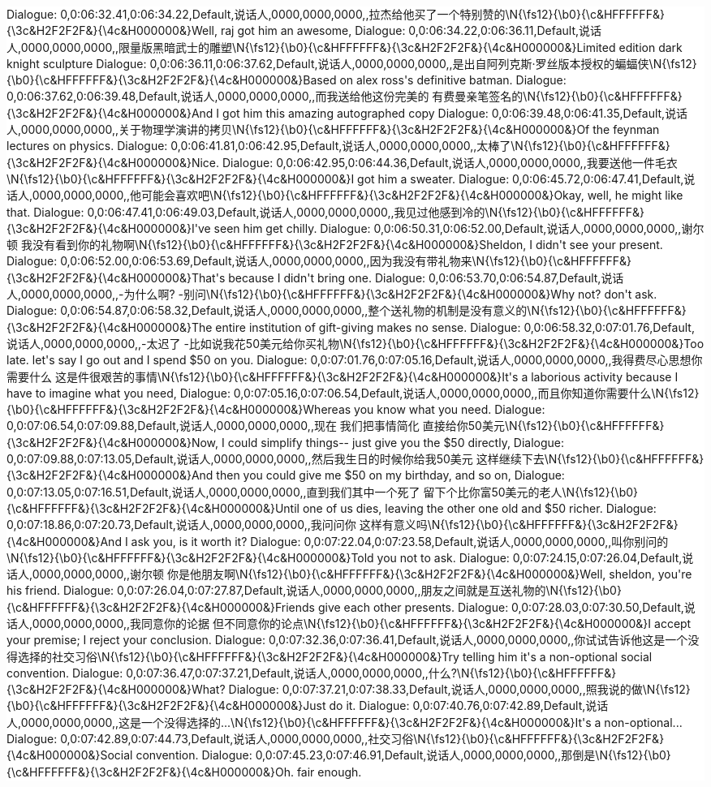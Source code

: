 Dialogue: 0,0:06:32.41,0:06:34.22,Default,说话人,0000,0000,0000,,拉杰给他买了一个特别赞的\N{\fs12}{\b0}{\c&HFFFFFF&}{\3c&H2F2F2F&}{\4c&H000000&}Well, raj got him an awesome,
Dialogue: 0,0:06:34.22,0:06:36.11,Default,说话人,0000,0000,0000,,限量版黑暗武士的雕塑\N{\fs12}{\b0}{\c&HFFFFFF&}{\3c&H2F2F2F&}{\4c&H000000&}Limited edition dark knight sculpture
Dialogue: 0,0:06:36.11,0:06:37.62,Default,说话人,0000,0000,0000,,是出自阿列克斯·罗丝版本授权的蝙蝠侠\N{\fs12}{\b0}{\c&HFFFFFF&}{\3c&H2F2F2F&}{\4c&H000000&}Based on alex ross's definitive batman.
Dialogue: 0,0:06:37.62,0:06:39.48,Default,说话人,0000,0000,0000,,而我送给他这份完美的  有费曼亲笔签名的\N{\fs12}{\b0}{\c&HFFFFFF&}{\3c&H2F2F2F&}{\4c&H000000&}And I got him this amazing autographed copy
Dialogue: 0,0:06:39.48,0:06:41.35,Default,说话人,0000,0000,0000,,关于物理学演讲的拷贝\N{\fs12}{\b0}{\c&HFFFFFF&}{\3c&H2F2F2F&}{\4c&H000000&}Of the feynman lectures on physics.
Dialogue: 0,0:06:41.81,0:06:42.95,Default,说话人,0000,0000,0000,,太棒了\N{\fs12}{\b0}{\c&HFFFFFF&}{\3c&H2F2F2F&}{\4c&H000000&}Nice.
Dialogue: 0,0:06:42.95,0:06:44.36,Default,说话人,0000,0000,0000,,我要送他一件毛衣\N{\fs12}{\b0}{\c&HFFFFFF&}{\3c&H2F2F2F&}{\4c&H000000&}I got him a sweater.
Dialogue: 0,0:06:45.72,0:06:47.41,Default,说话人,0000,0000,0000,,他可能会喜欢吧\N{\fs12}{\b0}{\c&HFFFFFF&}{\3c&H2F2F2F&}{\4c&H000000&}Okay, well, he might like that.
Dialogue: 0,0:06:47.41,0:06:49.03,Default,说话人,0000,0000,0000,,我见过他感到冷的\N{\fs12}{\b0}{\c&HFFFFFF&}{\3c&H2F2F2F&}{\4c&H000000&}I've seen him get chilly.
Dialogue: 0,0:06:50.31,0:06:52.00,Default,说话人,0000,0000,0000,,谢尔顿  我没有看到你的礼物啊\N{\fs12}{\b0}{\c&HFFFFFF&}{\3c&H2F2F2F&}{\4c&H000000&}Sheldon, I didn't see your present.
Dialogue: 0,0:06:52.00,0:06:53.69,Default,说话人,0000,0000,0000,,因为我没有带礼物来\N{\fs12}{\b0}{\c&HFFFFFF&}{\3c&H2F2F2F&}{\4c&H000000&}That's because I didn't bring one.
Dialogue: 0,0:06:53.70,0:06:54.87,Default,说话人,0000,0000,0000,,-为什么啊?  -别问\N{\fs12}{\b0}{\c&HFFFFFF&}{\3c&H2F2F2F&}{\4c&H000000&}Why not? don't ask.
Dialogue: 0,0:06:54.87,0:06:58.32,Default,说话人,0000,0000,0000,,整个送礼物的机制是没有意义的\N{\fs12}{\b0}{\c&HFFFFFF&}{\3c&H2F2F2F&}{\4c&H000000&}The entire institution of gift-giving makes no sense.
Dialogue: 0,0:06:58.32,0:07:01.76,Default,说话人,0000,0000,0000,,-太迟了  -比如说我花50美元给你买礼物\N{\fs12}{\b0}{\c&HFFFFFF&}{\3c&H2F2F2F&}{\4c&H000000&}Too late. let's say I go out and I spend $50 on you.
Dialogue: 0,0:07:01.76,0:07:05.16,Default,说话人,0000,0000,0000,,我得费尽心思想你需要什么  这是件很艰苦的事情\N{\fs12}{\b0}{\c&HFFFFFF&}{\3c&H2F2F2F&}{\4c&H000000&}It's a laborious activity because I have to imagine what you need,
Dialogue: 0,0:07:05.16,0:07:06.54,Default,说话人,0000,0000,0000,,而且你知道你需要什么\N{\fs12}{\b0}{\c&HFFFFFF&}{\3c&H2F2F2F&}{\4c&H000000&}Whereas you know what you need.
Dialogue: 0,0:07:06.54,0:07:09.88,Default,说话人,0000,0000,0000,,现在  我们把事情简化  直接给你50美元\N{\fs12}{\b0}{\c&HFFFFFF&}{\3c&H2F2F2F&}{\4c&H000000&}Now, I could simplify things-- just give you the $50 directly,
Dialogue: 0,0:07:09.88,0:07:13.05,Default,说话人,0000,0000,0000,,然后我生日的时候你给我50美元  这样继续下去\N{\fs12}{\b0}{\c&HFFFFFF&}{\3c&H2F2F2F&}{\4c&H000000&}And then you could give me $50 on my birthday, and so on,
Dialogue: 0,0:07:13.05,0:07:16.51,Default,说话人,0000,0000,0000,,直到我们其中一个死了  留下个比你富50美元的老人\N{\fs12}{\b0}{\c&HFFFFFF&}{\3c&H2F2F2F&}{\4c&H000000&}Until one of us dies, leaving the other one old and $50 richer.
Dialogue: 0,0:07:18.86,0:07:20.73,Default,说话人,0000,0000,0000,,我问问你  这样有意义吗\N{\fs12}{\b0}{\c&HFFFFFF&}{\3c&H2F2F2F&}{\4c&H000000&}And I ask you, is it worth it?
Dialogue: 0,0:07:22.04,0:07:23.58,Default,说话人,0000,0000,0000,,叫你别问的\N{\fs12}{\b0}{\c&HFFFFFF&}{\3c&H2F2F2F&}{\4c&H000000&}Told you not to ask.
Dialogue: 0,0:07:24.15,0:07:26.04,Default,说话人,0000,0000,0000,,谢尔顿  你是他朋友啊\N{\fs12}{\b0}{\c&HFFFFFF&}{\3c&H2F2F2F&}{\4c&H000000&}Well, sheldon, you're his friend.
Dialogue: 0,0:07:26.04,0:07:27.87,Default,说话人,0000,0000,0000,,朋友之间就是互送礼物的\N{\fs12}{\b0}{\c&HFFFFFF&}{\3c&H2F2F2F&}{\4c&H000000&}Friends give each other presents.
Dialogue: 0,0:07:28.03,0:07:30.50,Default,说话人,0000,0000,0000,,我同意你的论据  但不同意你的论点\N{\fs12}{\b0}{\c&HFFFFFF&}{\3c&H2F2F2F&}{\4c&H000000&}I accept your premise; I reject your conclusion.
Dialogue: 0,0:07:32.36,0:07:36.41,Default,说话人,0000,0000,0000,,你试试告诉他这是一个没得选择的社交习俗\N{\fs12}{\b0}{\c&HFFFFFF&}{\3c&H2F2F2F&}{\4c&H000000&}Try telling him it's a non-optional social convention.
Dialogue: 0,0:07:36.47,0:07:37.21,Default,说话人,0000,0000,0000,,什么?\N{\fs12}{\b0}{\c&HFFFFFF&}{\3c&H2F2F2F&}{\4c&H000000&}What?
Dialogue: 0,0:07:37.21,0:07:38.33,Default,说话人,0000,0000,0000,,照我说的做\N{\fs12}{\b0}{\c&HFFFFFF&}{\3c&H2F2F2F&}{\4c&H000000&}Just do it.
Dialogue: 0,0:07:40.76,0:07:42.89,Default,说话人,0000,0000,0000,,这是一个没得选择的...\N{\fs12}{\b0}{\c&HFFFFFF&}{\3c&H2F2F2F&}{\4c&H000000&}It's a non-optional...
Dialogue: 0,0:07:42.89,0:07:44.73,Default,说话人,0000,0000,0000,,社交习俗\N{\fs12}{\b0}{\c&HFFFFFF&}{\3c&H2F2F2F&}{\4c&H000000&}Social convention.
Dialogue: 0,0:07:45.23,0:07:46.91,Default,说话人,0000,0000,0000,,那倒是\N{\fs12}{\b0}{\c&HFFFFFF&}{\3c&H2F2F2F&}{\4c&H000000&}Oh. fair enough.